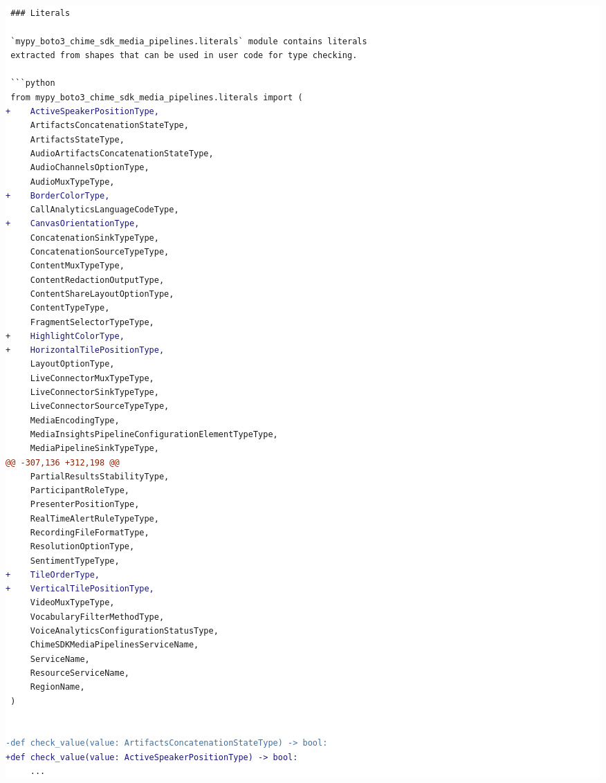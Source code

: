 ```diff
 ### Literals
 
 `mypy_boto3_chime_sdk_media_pipelines.literals` module contains literals
 extracted from shapes that can be used in user code for type checking.
 
 ```python
 from mypy_boto3_chime_sdk_media_pipelines.literals import (
+    ActiveSpeakerPositionType,
     ArtifactsConcatenationStateType,
     ArtifactsStateType,
     AudioArtifactsConcatenationStateType,
     AudioChannelsOptionType,
     AudioMuxTypeType,
+    BorderColorType,
     CallAnalyticsLanguageCodeType,
+    CanvasOrientationType,
     ConcatenationSinkTypeType,
     ConcatenationSourceTypeType,
     ContentMuxTypeType,
     ContentRedactionOutputType,
     ContentShareLayoutOptionType,
     ContentTypeType,
     FragmentSelectorTypeType,
+    HighlightColorType,
+    HorizontalTilePositionType,
     LayoutOptionType,
     LiveConnectorMuxTypeType,
     LiveConnectorSinkTypeType,
     LiveConnectorSourceTypeType,
     MediaEncodingType,
     MediaInsightsPipelineConfigurationElementTypeType,
     MediaPipelineSinkTypeType,
@@ -307,136 +312,198 @@
     PartialResultsStabilityType,
     ParticipantRoleType,
     PresenterPositionType,
     RealTimeAlertRuleTypeType,
     RecordingFileFormatType,
     ResolutionOptionType,
     SentimentTypeType,
+    TileOrderType,
+    VerticalTilePositionType,
     VideoMuxTypeType,
     VocabularyFilterMethodType,
     VoiceAnalyticsConfigurationStatusType,
     ChimeSDKMediaPipelinesServiceName,
     ServiceName,
     ResourceServiceName,
     RegionName,
 )
 
 
-def check_value(value: ArtifactsConcatenationStateType) -> bool:
+def check_value(value: ActiveSpeakerPositionType) -> bool:
     ...
 ```
 